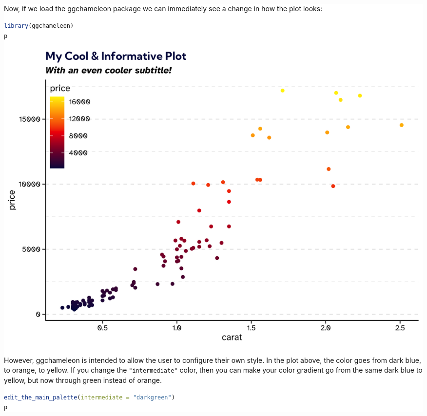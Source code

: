 Now, if we load the ggchameleon package we can immediately see a change
in how the plot looks:

``` r
library(ggchameleon)
p
```

<img src="man/figures/README-add_ggchameleon-1.png" width="100%" />

However, ggchameleon is intended to allow the user to configure their
own style. In the plot above, the color goes from dark blue, to orange,
to yellow. If you change the `"intermediate"` color, then you can make
your color gradient go from the same dark blue to yellow, but now
through green instead of orange.

``` r
edit_the_main_palette(intermediate = "darkgreen")
p
```
